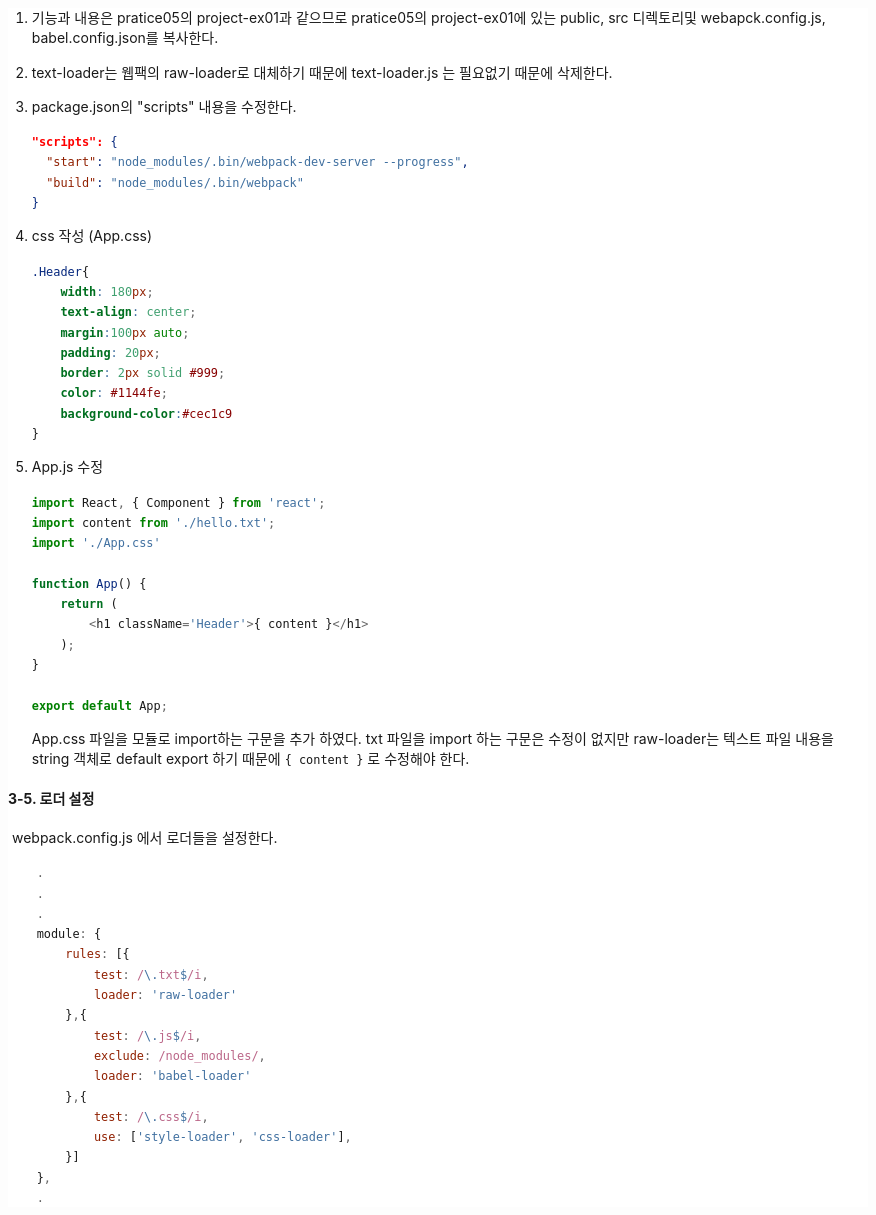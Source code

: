 1. 기능과 내용은 pratice05의 project-ex01과 같으므로 pratice05의 project-ex01에 있는 public, src 디렉토리및 webapck.config.js, babel.config.json를 복사한다.

2. text-loader는 웹팩의 raw-loader로 대체하기 때문에 text-loader.js 는 필요없기 때문에 삭제한다.

3. package.json의 "scripts" 내용을 수정한다.

   ```json
   "scripts": {
     "start": "node_modules/.bin/webpack-dev-server --progress",
     "build": "node_modules/.bin/webpack"
   }
   ```

4. css 작성 (App.css)

   ```css
   .Header{
       width: 180px;
       text-align: center; 
       margin:100px auto;
       padding: 20px;
       border: 2px solid #999;
       color: #1144fe;
       background-color:#cec1c9
   }
   ```

5. App.js 수정

   ```JavaScript
   import React, { Component } from 'react';
   import content from './hello.txt';
   import './App.css'
   
   function App() {
       return (
           <h1 className='Header'>{ content }</h1>
       );
   }
   
   export default App;	
   ```

   App.css 파일을 모듈로 import하는 구문을 추가 하였다. txt 파일을 import 하는 구문은 수정이 없지만 raw-loader는 텍스트 파일 내용을 string 객체로 default export 하기 때문에 `{ content }` 로 수정해야 한다. 

#### 3-5. 로더 설정

​	webpack.config.js 에서 로더들을 설정한다.

```JavaScript
	.
	.
	.
    module: {
        rules: [{
            test: /\.txt$/i,
            loader: 'raw-loader'
        },{
            test: /\.js$/i,
            exclude: /node_modules/,
            loader: 'babel-loader'
        },{
            test: /\.css$/i,
            use: ['style-loader', 'css-loader'],
        }]
    },
	.
```